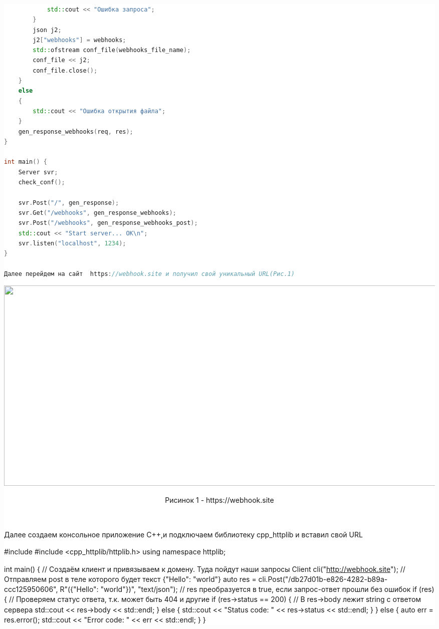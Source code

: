 ```C++
			std::cout << "Ошибка запроса";
		}
		json j2;
		j2["webhooks"] = webhooks;
		std::ofstream conf_file(webhooks_file_name);
		conf_file << j2;
		conf_file.close();
	}
	else
	{
		std::cout << "Ошибка открытия файла";
	}
	gen_response_webhooks(req, res);
}

int main() {
	Server svr;
	check_conf();

	svr.Post("/", gen_response);
	svr.Get("/webhooks", gen_response_webhooks);
	svr.Post("/webhooks", gen_response_webhooks_post);
	std::cout << "Start server... OK\n";
	svr.listen("localhost", 1234);
}

Далее перейдем на сайт  https://webhook.site и получил свой уникальный URL(Рис.1)

```
<p align="center"> <img width="900" height="400" src="./pict/26.png"> </p>
<p align="center"> Рисинок 1 -  https://webhook.site </p> </br>


Далее создаем  консольное приложение С++,и подключаем библиотеку cpp_httplib и вставил свой URL


#include <iostream>
#include <cpp_httplib/httplib.h>
using namespace httplib;

int main() {
    // Создаём клиент и привязываем к домену. Туда пойдут наши запросы
    Client cli("http://webhook.site");
    // Отправляем post в теле которого будет текст {"Hello": "world"}
    auto res = cli.Post("/db27d01b-e826-4282-b89a-ccc125950606", R"({"Hello": "world"})", "text/json");
    // res преобразуется в true, если запрос-ответ прошли без ошибок
    if (res) {
        // Проверяем статус ответа, т.к. может быть 404 и другие
        if (res->status == 200) {
            // В res->body лежит string с ответом сервера
            std::cout << res->body << std::endl;
        }
        else {
            std::cout << "Status code: " << res->status << std::endl;
        }
    }
    else {
        auto err = res.error();
        std::cout << "Error code: " << err << std::endl;
    }
}
